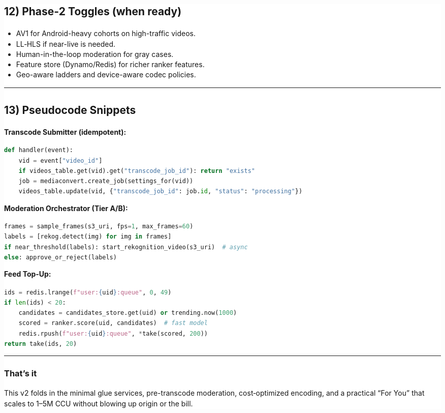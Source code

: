 
## 12) Phase‑2 Toggles (when ready)
- AV1 for Android-heavy cohorts on high-traffic videos.
- LL‑HLS if near-live is needed.
- Human-in-the-loop moderation for gray cases.
- Feature store (Dynamo/Redis) for richer ranker features.
- Geo-aware ladders and device-aware codec policies.

---

## 13) Pseudocode Snippets

**Transcode Submitter (idempotent):**
```python
def handler(event):
    vid = event["video_id"]
    if videos_table.get(vid).get("transcode_job_id"): return "exists"
    job = mediaconvert.create_job(settings_for(vid))
    videos_table.update(vid, {"transcode_job_id": job.id, "status": "processing"})
```

**Moderation Orchestrator (Tier A/B):**
```python
frames = sample_frames(s3_uri, fps=1, max_frames=60)
labels = [rekog.detect(img) for img in frames]
if near_threshold(labels): start_rekognition_video(s3_uri)  # async
else: approve_or_reject(labels)
```

**Feed Top‑Up:**
```python
ids = redis.lrange(f"user:{uid}:queue", 0, 49)
if len(ids) < 20:
    candidates = candidates_store.get(uid) or trending.now(1000)
    scored = ranker.score(uid, candidates)  # fast model
    redis.rpush(f"user:{uid}:queue", *take(scored, 200))
return take(ids, 20)
```

---

### That’s it
This v2 folds in the minimal glue services, pre-transcode moderation, cost‑optimized encoding, and a practical “For You” that scales to 1–5M CCU without blowing up origin or the bill.
